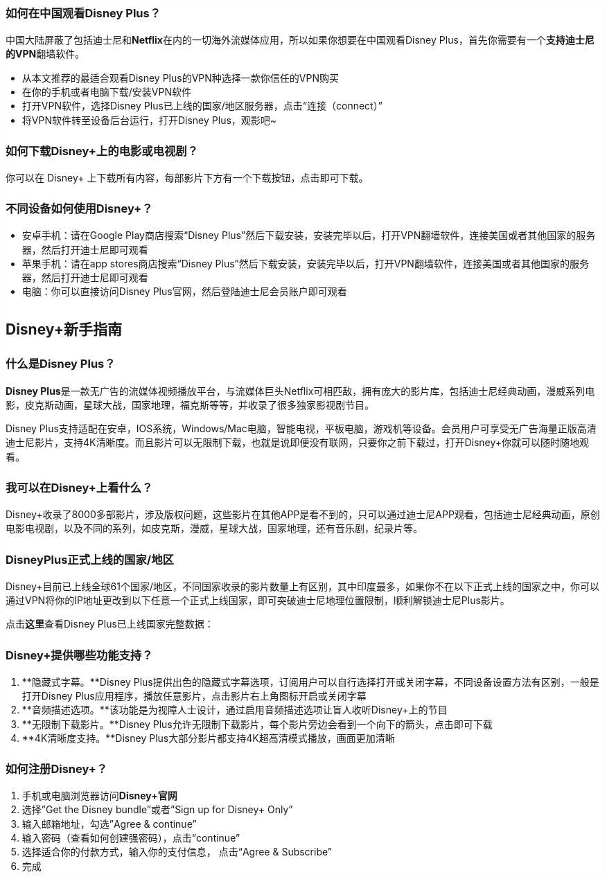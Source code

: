 ### **如何在中国观看Disney Plus？**

中国大陆屏蔽了包括迪士尼和**Netflix**在内的一切海外流媒体应用，所以如果你想要在中国观看Disney Plus，首先你需要有一个**支持迪士尼的VPN**翻墙软件。

-   从本文推荐的最适合观看Disney Plus的VPN种选择一款你信任的VPN购买
-   在你的手机或者电脑下载/安装VPN软件
-   打开VPN软件，选择Disney Plus已上线的国家/地区服务器，点击“连接（connect）”
-   将VPN软件转至设备后台运行，打开Disney Plus，观影吧~

### **如何下载Disney+上的电影或电视剧？**

你可以在 Disney+ 上下载所有内容，每部影片下方有一个下载按钮，点击即可下载。

### **不同设备如何使用Disney+？**

-   安卓手机：请在Google Play商店搜索“Disney Plus”然后下载安装，安装完毕以后，打开VPN翻墙软件，连接美国或者其他国家的服务器，然后打开迪士尼即可观看
-   苹果手机：请在app stores商店搜索“Disney Plus”然后下载安装，安装完毕以后，打开VPN翻墙软件，连接美国或者其他国家的服务器，然后打开迪士尼即可观看
-   电脑：你可以直接访问Disney Plus官网，然后登陆迪士尼会员账户即可观看

## **Disney+新手指南**

### **什么是Disney Plus？**

**Disney Plus**是一款无广告的流媒体视频播放平台，与流媒体巨头Netflix可相匹敌，拥有庞大的影片库，包括迪士尼经典动画，漫威系列电影，皮克斯动画，星球大战，国家地理，福克斯等等，并收录了很多独家影视剧节目。

Disney Plus支持适配在安卓，IOS系统，Windows/Mac电脑，智能电视，平板电脑，游戏机等设备。会员用户可享受无广告海量正版高清迪士尼影片，支持4K清晰度。而且影片可以无限制下载，也就是说即便没有联网，只要你之前下载过，打开Disney+你就可以随时随地观看。

### **我可以在Disney+上看什么？**

Disney+收录了8000多部影片，涉及版权问题，这些影片在其他APP是看不到的，只可以通过迪士尼APP观看，包括迪士尼经典动画，原创电影电视剧，以及不同的系列，如皮克斯，漫威，星球大战，国家地理，还有音乐剧，纪录片等。

### **DisneyPlus正式上线的国家/地区**

Disney+目前已上线全球61个国家/地区，不同国家收录的影片数量上有区别，其中印度最多，如果你不在以下正式上线的国家之中，你可以通过VPN将你的IP地址更改到以下任意一个正式上线国家，即可突破迪士尼地理位置限制，顺利解锁迪士尼Plus影片。

点击**这里**查看Disney Plus已上线国家完整数据：

### **Disney+提供哪些功能支持？**

1.  **隐藏式字幕。**Disney Plus提供出色的隐藏式字幕选项，订阅用户可以自行选择打开或关闭字幕，不同设备设置方法有区别，一般是打开Disney Plus应用程序，播放任意影片，点击影片右上角图标开启或关闭字幕
2.  **音频描述选项。**该功能是为视障人士设计，通过启用音频描述选项让盲人收听Disney+上的节目
3.  **无限制下载影片。**Disney Plus允许无限制下载影片，每个影片旁边会看到一个向下的箭头，点击即可下载
4.  **4K清晰度支持。**Disney Plus大部分影片都支持4K超高清模式播放，画面更加清晰

### **如何注册Disney+？**

1.  手机或电脑浏览器访问**Disney+官网**
2.  选择”Get the Disney bundle”或者”Sign up for Disney+ Only”
3.  输入邮箱地址，勾选”Agree & continue”
4.  输入密码（查看如何创建强密码），点击“continue”
5.  选择适合你的付款方式，输入你的支付信息， 点击“Agree & Subscribe”
6.  完成
